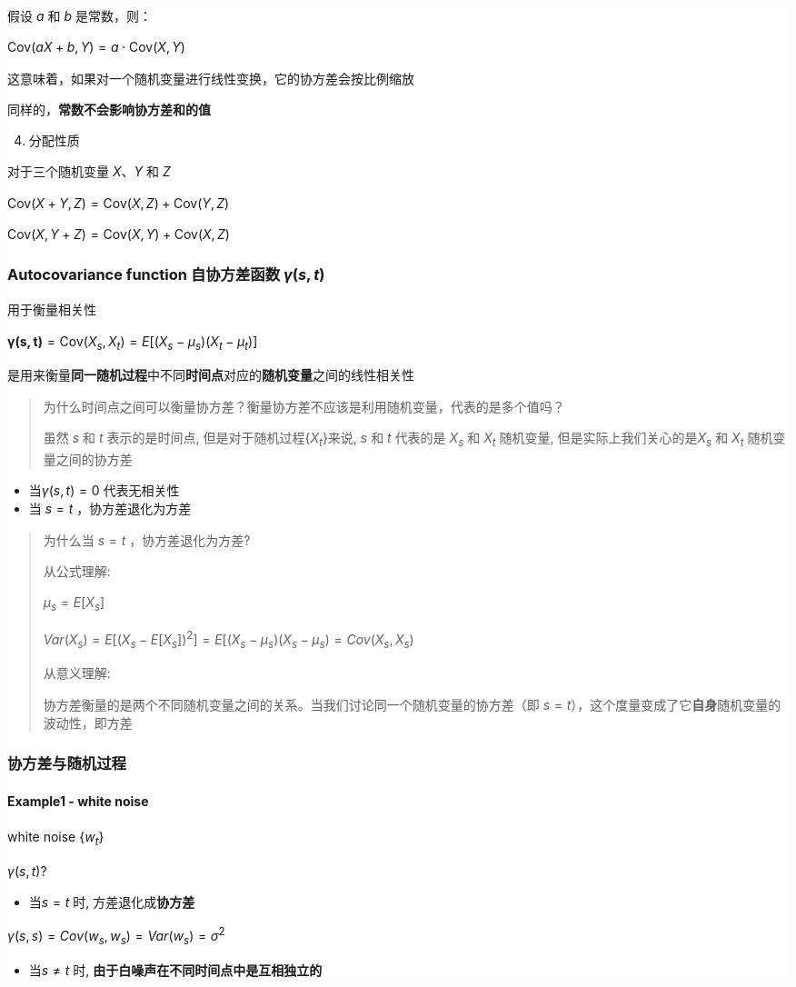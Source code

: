 假设 $a$ 和 $b$ 是常数，则：

$\text{Cov}(aX + b, Y) = a \cdot \text{Cov}(X, Y)$

这意味着，如果对一个随机变量进行线性变换，它的协方差会按比例缩放

同样的，**常数不会影响协方差和的值**

4. 分配性质

对于三个随机变量 $X$、$Y$ 和 $Z$

$\text{Cov}(X + Y, Z) = \text{Cov}(X, Z) + \text{Cov}(Y, Z)$

$\text{Cov}(X, Y + Z) = \text{Cov}(X, Y) + \text{Cov}(X, Z)$

### Autocovariance function 自协方差函数 $\gamma(s,t)$

用于衡量相关性

$\mathbf{\gamma(s,t)} = \text{Cov}(X_s, X_t) = E[(X_s - \mu_s)(X_t - \mu_t)]$ 

是用来衡量**同一随机过程**中不同**时间点**对应的**随机变量**之间的线性相关性

> 为什么时间点之间可以衡量协方差？衡量协方差不应该是利用随机变量，代表的是多个值吗？
>
>
> 虽然 $s$ 和 $t$ 表示的是时间点, 但是对于随机过程$\{X_t\}$来说, $s$ 和 $t$ 代表的是 $X_s$ 和 $X_t$ 随机变量, 但是实际上我们关心的是$X_s$ 和 $X_t$ 随机变量之间的协方差


- 当$\gamma(s,t) = 0$ 代表无相关性
- 当 $s=t$ ，协方差退化为方差

> 为什么当 $s=t$ ，协方差退化为方差?
>
> 从公式理解:
>
> $\mu_s = E[X_s]$
> 
> $Var(X_s)=E[(X_s-E[X_s])^2]=E[(X_s - \mu_s)(X_s - \mu_s)=Cov(X_s,X_s)$
>
> 从意义理解:
>
> 协方差衡量的是两个不同随机变量之间的关系。当我们讨论同一个随机变量的协方差（即 $s = t$），这个度量变成了它**自身**随机变量的波动性，即方差

### 协方差与随机过程

#### <span id="CovExample1"> Example1 - white noise</span>

$\text{white noise } \{w_t\}$  

$\gamma(s,t)?$

- 当$s=t$ 时, 方差退化成**协方差**

$\gamma(s,s)=Cov(w_s,w_s)=Var(w_s)=\sigma ^2$

- 当$s\neq t$ 时, **由于白噪声在不同时间点中是互相独立的**
  